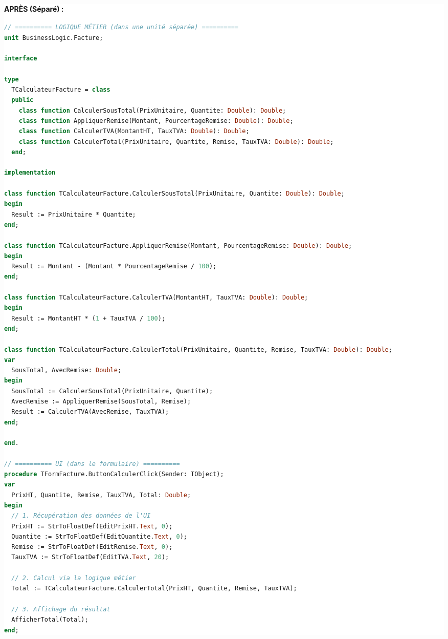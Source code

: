 **APRÈS (Séparé) :**

```pascal
// ========== LOGIQUE MÉTIER (dans une unité séparée) ==========
unit BusinessLogic.Facture;

interface

type
  TCalculateurFacture = class
  public
    class function CalculerSousTotal(PrixUnitaire, Quantite: Double): Double;
    class function AppliquerRemise(Montant, PourcentageRemise: Double): Double;
    class function CalculerTVA(MontantHT, TauxTVA: Double): Double;
    class function CalculerTotal(PrixUnitaire, Quantite, Remise, TauxTVA: Double): Double;
  end;

implementation

class function TCalculateurFacture.CalculerSousTotal(PrixUnitaire, Quantite: Double): Double;
begin
  Result := PrixUnitaire * Quantite;
end;

class function TCalculateurFacture.AppliquerRemise(Montant, PourcentageRemise: Double): Double;
begin
  Result := Montant - (Montant * PourcentageRemise / 100);
end;

class function TCalculateurFacture.CalculerTVA(MontantHT, TauxTVA: Double): Double;
begin
  Result := MontantHT * (1 + TauxTVA / 100);
end;

class function TCalculateurFacture.CalculerTotal(PrixUnitaire, Quantite, Remise, TauxTVA: Double): Double;
var
  SousTotal, AvecRemise: Double;
begin
  SousTotal := CalculerSousTotal(PrixUnitaire, Quantite);
  AvecRemise := AppliquerRemise(SousTotal, Remise);
  Result := CalculerTVA(AvecRemise, TauxTVA);
end;

end.

// ========== UI (dans le formulaire) ==========
procedure TFormFacture.ButtonCalculerClick(Sender: TObject);
var
  PrixHT, Quantite, Remise, TauxTVA, Total: Double;
begin
  // 1. Récupération des données de l'UI
  PrixHT := StrToFloatDef(EditPrixHT.Text, 0);
  Quantite := StrToFloatDef(EditQuantite.Text, 0);
  Remise := StrToFloatDef(EditRemise.Text, 0);
  TauxTVA := StrToFloatDef(EditTVA.Text, 20);

  // 2. Calcul via la logique métier
  Total := TCalculateurFacture.CalculerTotal(PrixHT, Quantite, Remise, TauxTVA);

  // 3. Affichage du résultat
  AfficherTotal(Total);
end;

```